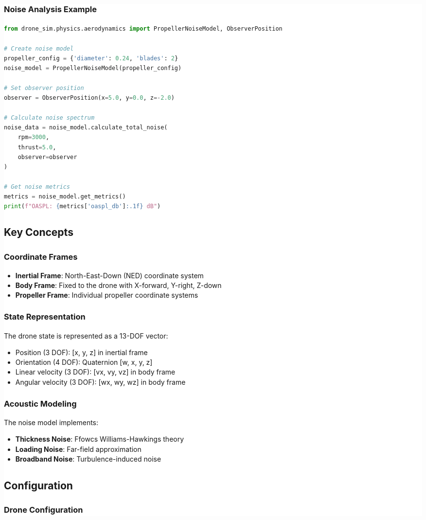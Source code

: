 ### Noise Analysis Example

```python
from drone_sim.physics.aerodynamics import PropellerNoiseModel, ObserverPosition

# Create noise model
propeller_config = {'diameter': 0.24, 'blades': 2}
noise_model = PropellerNoiseModel(propeller_config)

# Set observer position
observer = ObserverPosition(x=5.0, y=0.0, z=-2.0)

# Calculate noise spectrum
noise_data = noise_model.calculate_total_noise(
    rpm=3000,
    thrust=5.0,
    observer=observer
)

# Get noise metrics
metrics = noise_model.get_metrics()
print(f"OASPL: {metrics['oaspl_db']:.1f} dB")
```

## Key Concepts

### Coordinate Frames

- **Inertial Frame**: North-East-Down (NED) coordinate system
- **Body Frame**: Fixed to the drone with X-forward, Y-right, Z-down
- **Propeller Frame**: Individual propeller coordinate systems

### State Representation

The drone state is represented as a 13-DOF vector:

- Position (3 DOF): [x, y, z] in inertial frame
- Orientation (4 DOF): Quaternion [w, x, y, z]
- Linear velocity (3 DOF): [vx, vy, vz] in body frame
- Angular velocity (3 DOF): [wx, wy, wz] in body frame

### Acoustic Modeling

The noise model implements:

- **Thickness Noise**: Ffowcs Williams-Hawkings theory
- **Loading Noise**: Far-field approximation
- **Broadband Noise**: Turbulence-induced noise

## Configuration

### Drone Configuration
